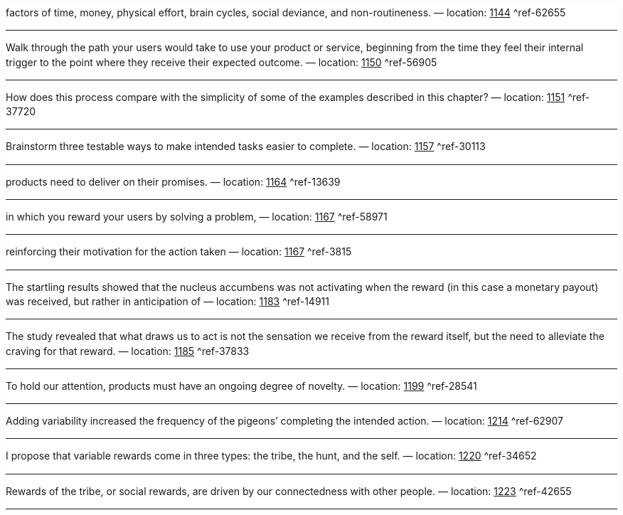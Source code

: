 factors of time, money, physical effort, brain cycles, social deviance, and non-routineness. — location: [1144](kindle://book?action=open&asin=B00NW01MKM&location=1144) ^ref-62655

---
Walk through the path your users would take to use your product or service, beginning from the time they feel their internal trigger to the point where they receive their expected outcome. — location: [1150](kindle://book?action=open&asin=B00NW01MKM&location=1150) ^ref-56905

---
How does this process compare with the simplicity of some of the examples described in this chapter? — location: [1151](kindle://book?action=open&asin=B00NW01MKM&location=1151) ^ref-37720

---
Brainstorm three testable ways to make intended tasks easier to complete. — location: [1157](kindle://book?action=open&asin=B00NW01MKM&location=1157) ^ref-30113

---
products need to deliver on their promises. — location: [1164](kindle://book?action=open&asin=B00NW01MKM&location=1164) ^ref-13639

---
in which you reward your users by solving a problem, — location: [1167](kindle://book?action=open&asin=B00NW01MKM&location=1167) ^ref-58971

---
reinforcing their motivation for the action taken — location: [1167](kindle://book?action=open&asin=B00NW01MKM&location=1167) ^ref-3815

---
The startling results showed that the nucleus accumbens was not activating when the reward (in this case a monetary payout) was received, but rather in anticipation of — location: [1183](kindle://book?action=open&asin=B00NW01MKM&location=1183) ^ref-14911

---
The study revealed that what draws us to act is not the sensation we receive from the reward itself, but the need to alleviate the craving for that reward. — location: [1185](kindle://book?action=open&asin=B00NW01MKM&location=1185) ^ref-37833

---
To hold our attention, products must have an ongoing degree of novelty. — location: [1199](kindle://book?action=open&asin=B00NW01MKM&location=1199) ^ref-28541

---
Adding variability increased the frequency of the pigeons’ completing the intended action. — location: [1214](kindle://book?action=open&asin=B00NW01MKM&location=1214) ^ref-62907

---
I propose that variable rewards come in three types: the tribe, the hunt, and the self. — location: [1220](kindle://book?action=open&asin=B00NW01MKM&location=1220) ^ref-34652

---
Rewards of the tribe, or social rewards, are driven by our connectedness with other people. — location: [1223](kindle://book?action=open&asin=B00NW01MKM&location=1223) ^ref-42655

---